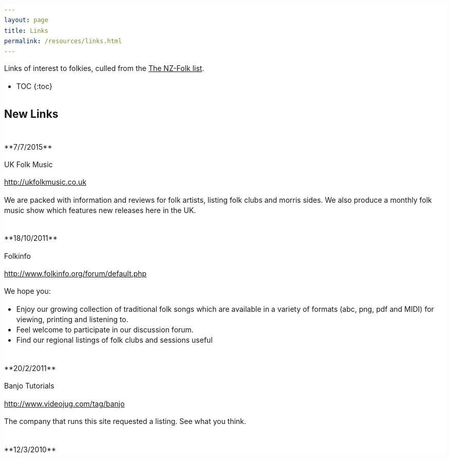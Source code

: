```yaml
---
layout: page
title: Links
permalink: /resources/links.html
---
```

Links of interest to folkies, culled from the
 <a
  href="http://kiwifolk.com/mailman/listinfo/nz-folk_kiwifolk.com">The NZ-Folk list</a>.


* TOC
{:toc}



<a name="newlinks" id="newlinks"></a>
## New Links



<br />
**7/7/2015**

UK Folk Music

<a href="http://ukfolkmusic.co.uk">http://ukfolkmusic.co.uk</a>

We are packed with information and reviews for folk artists, listing folk clubs and morris sides. We also 	produce a monthly folk music show which features new releases here in the UK.


<br />
**18/10/2011**

Folkinfo

<a href="http://www.folkinfo.org/forum/default.php">http://www.folkinfo.org/forum/default.php</a>

We hope you:

 * Enjoy our growing collection of traditional folk songs which are available in a variety of formats (abc, png, pdf and MIDI) for viewing, printing and listening to.
 * Feel welcome to participate in our discussion forum.
 * Find our regional listings of folk clubs and sessions useful


<br />
**20/2/2011**

Banjo Tutorials

<a href="http://www.videojug.com/tag/banjo">http://www.videojug.com/tag/banjo</a>

The company that runs this site requested a listing. See what you think.


<br />
**12/3/2010**
